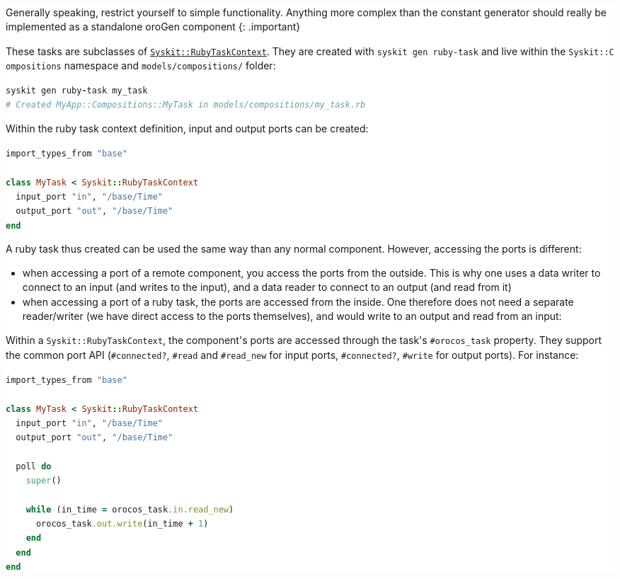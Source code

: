 Generally speaking, restrict yourself to simple functionality. Anything more
complex than the constant generator should really be implemented as a
standalone oroGen component
{: .important}

These tasks are subclasses of
[`Syskit::RubyTaskContext`](https://www.rubydoc.info/github/rock-core/tools-syskit/Syskit/RubyTaskContext).
They are created with `syskit gen ruby-task` and live within the
`Syskit::Compositions` namespace and `models/compositions/` folder:

~~~ ruby
syskit gen ruby-task my_task
# Created MyApp::Compositions::MyTask in models/compositions/my_task.rb
~~~

Within the ruby task context definition, input and output ports can be created:

~~~ ruby
import_types_from "base"

class MyTask < Syskit::RubyTaskContext
  input_port "in", "/base/Time"
  output_port "out", "/base/Time"
end
~~~

A ruby task thus created can be used the same way than any normal component.
However, accessing the ports is different:

- when accessing a port of a remote component, you access the ports from the outside.
  This is why one uses a data writer to connect to an input (and writes to the input),
  and a data reader to connect to an output (and read from it)
- when accessing a port of a ruby task, the ports are accessed from the inside.
  One therefore does not need a separate reader/writer (we have direct access
  to the ports themselves), and would write to an output and read from an input:

Within a `Syskit::RubyTaskContext`, the component's ports are accessed through the
task's `#orocos_task` property. They support the common port API (`#connected?`,
`#read` and `#read_new` for input ports, `#connected?`, `#write` for output ports).
For instance:

~~~ ruby
import_types_from "base"

class MyTask < Syskit::RubyTaskContext
  input_port "in", "/base/Time"
  output_port "out", "/base/Time"

  poll do
    super()

    while (in_time = orocos_task.in.read_new)
      orocos_task.out.write(in_time + 1)
    end
  end
end
~~~
